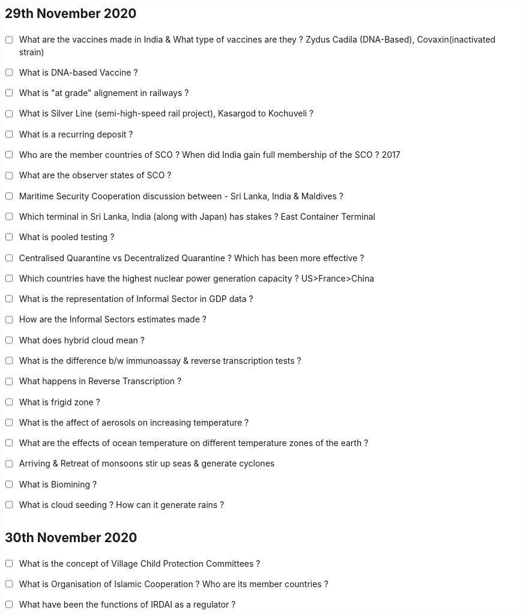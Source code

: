 ## 29th November 2020
- [ ] What are the vaccines made in India & What type of vaccines are they ? Zydus Cadila (DNA-Based), Covaxin(inactivated strain)
- [ ] What is DNA-based Vaccine ? 
- [ ] What is "at grade" alignement in railways ? 
- [ ] What is Silver Line (semi-high-speed rail project), Kasargod to Kochuveli ? 
- [ ] What is a recurring deposit ? 

- [ ] Who are the member countries of SCO ? When did India gain full membership of the SCO ? 2017
- [ ] What are the observer states of SCO ? 
- [ ] Maritime Security Cooperation discussion between - Sri Lanka, India & Maldives  ? 
- [ ] Which terminal in Sri Lanka, India (along with Japan) has stakes ? East Container Terminal 
- [ ] What is pooled testing ? 
- [ ] Centralised Quarantine vs Decentralized Quarantine ? Which has been more effective ? 
- [ ] Which countries have the highest nuclear power generation capacity ? US>France>China
- [ ] What is the representation of Informal Sector in GDP data ? 
- [ ] How are the Informal Sectors estimates made ? 
- [ ] What does hybrid cloud mean ? 
- [ ] What is the difference b/w immunoassay & reverse transcription tests ? 
- [ ] What happens in Reverse Transcription ?
- [ ] What is frigid zone ? 
- [ ] What is the affect of aerosols on increasing temperature ? 
- [ ] What are the effects of ocean temperature on different temperature zones of the earth ? 
- [ ] Arriving & Retreat of monsoons stir up seas & generate cyclones 
- [ ] What is Biomining ? 
- [ ] What is cloud seeding ? How can it generate rains ? 

## 30th November 2020
- [ ] What is the concept of Village Child Protection Committees ? 
- [ ] What is Organisation of Islamic Cooperation ? Who are its member countries ? 
- [ ] What have been the functions of IRDAI as a regulator ? 



















